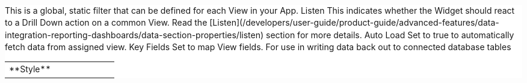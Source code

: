 </td>
<td width="17">
</td>
<td width="759">
This is a global, static filter that can be defined for each View in your App.

</td>
</tr>
<tr>
<td width="166">
Listen

</td>
<td width="17">
</td>
<td width="759">
This indicates whether the Widget should react to a Drill Down action on a common View. Read the [Listen](/developers/user-guide/product-guide/advanced-features/data-integration-reporting-dashboards/data-section-properties/listen) section for more details.

</td>
</tr>
<tr>
<td width="166">
Auto Load

</td>
<td width="17">
</td>
<td width="759">
Set to true to automatically fetch data from assigned view.

</td>
</tr>
<tr>
<td width="166">
Key Fields

</td>
<td width="17">
</td>
<td width="759">
Set to map View fields. For use in writing data back out to connected database tables

</td>
</tr>
<tr>
<td width="166">
</td>
<td width="17">
</td>
<td width="759">
</td>
</tr>
</table>
<table>
<tr>
<td width="168">
<a id="style"> </a> **Style**

